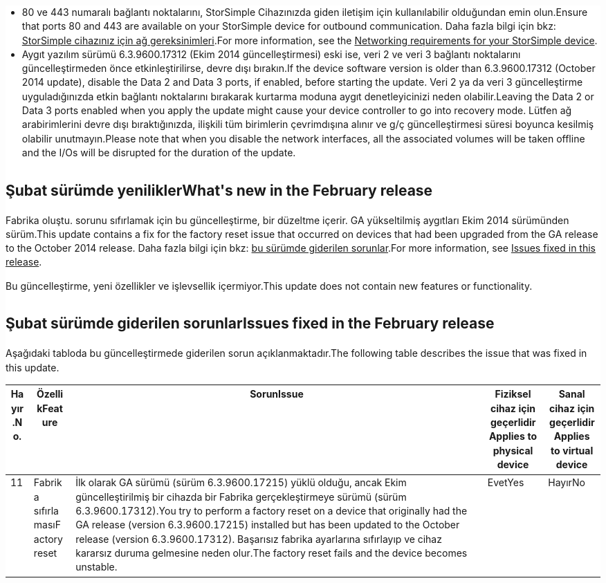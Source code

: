 * <span data-ttu-id="47f5d-128">80 ve 443 numaralı bağlantı noktalarını, StorSimple Cihazınızda giden iletişim için kullanılabilir olduğundan emin olun.</span><span class="sxs-lookup"><span data-stu-id="47f5d-128">Ensure that ports 80 and 443 are available on your StorSimple device for outbound communication.</span></span> <span data-ttu-id="47f5d-129">Daha fazla bilgi için bkz: [StorSimple cihazınız için ağ gereksinimleri](storsimple-system-requirements.md#networking-requirements-for-your-storsimple-device).</span><span class="sxs-lookup"><span data-stu-id="47f5d-129">For more information, see the [Networking requirements for your StorSimple device](storsimple-system-requirements.md#networking-requirements-for-your-storsimple-device).</span></span>
* <span data-ttu-id="47f5d-130">Aygıt yazılım sürümü 6.3.9600.17312 (Ekim 2014 güncelleştirmesi) eski ise, veri 2 ve veri 3 bağlantı noktalarını güncelleştirmeden önce etkinleştirilirse, devre dışı bırakın.</span><span class="sxs-lookup"><span data-stu-id="47f5d-130">If the device software version is older than 6.3.9600.17312 (October 2014 update), disable the Data 2 and Data 3 ports, if enabled, before starting the update.</span></span> <span data-ttu-id="47f5d-131">Veri 2 ya da veri 3 güncelleştirme uyguladığınızda etkin bağlantı noktalarını bırakarak kurtarma moduna aygıt denetleyicinizi neden olabilir.</span><span class="sxs-lookup"><span data-stu-id="47f5d-131">Leaving the Data 2 or Data 3 ports enabled when you apply the update might cause your device controller to go into recovery mode.</span></span> <span data-ttu-id="47f5d-132">Lütfen ağ arabirimlerini devre dışı bıraktığınızda, ilişkili tüm birimlerin çevrimdışına alınır ve g/ç güncelleştirmesi süresi boyunca kesilmiş olabilir unutmayın.</span><span class="sxs-lookup"><span data-stu-id="47f5d-132">Please note that when you disable the network interfaces, all the associated volumes will be taken offline and the I/Os will be disrupted for the duration of the update.</span></span>  

## <a name="whats-new-in-the-february-release"></a><span data-ttu-id="47f5d-133">Şubat sürümde yenilikler</span><span class="sxs-lookup"><span data-stu-id="47f5d-133">What's new in the February release</span></span>
<span data-ttu-id="47f5d-134">Fabrika oluştu. sorunu sıfırlamak için bu güncelleştirme, bir düzeltme içerir. GA yükseltilmiş aygıtları Ekim 2014 sürümünden sürüm.</span><span class="sxs-lookup"><span data-stu-id="47f5d-134">This update contains a fix for the factory reset issue that occurred on devices that had been upgraded from the GA release to the October 2014 release.</span></span> <span data-ttu-id="47f5d-135">Daha fazla bilgi için bkz: [bu sürümde giderilen sorunlar](#issues-fixed-in-the-february-release).</span><span class="sxs-lookup"><span data-stu-id="47f5d-135">For more information, see [Issues fixed in this release](#issues-fixed-in-the-february-release).</span></span>   

<span data-ttu-id="47f5d-136">Bu güncelleştirme, yeni özellikler ve işlevsellik içermiyor.</span><span class="sxs-lookup"><span data-stu-id="47f5d-136">This update does not contain new features or functionality.</span></span>  

## <a name="issues-fixed-in-the-february-release"></a><span data-ttu-id="47f5d-137">Şubat sürümde giderilen sorunlar</span><span class="sxs-lookup"><span data-stu-id="47f5d-137">Issues fixed in the February release</span></span>
<span data-ttu-id="47f5d-138">Aşağıdaki tabloda bu güncelleştirmede giderilen sorun açıklanmaktadır.</span><span class="sxs-lookup"><span data-stu-id="47f5d-138">The following table describes the issue that was fixed in this update.</span></span>  

| <span data-ttu-id="47f5d-139">Hayır.</span><span class="sxs-lookup"><span data-stu-id="47f5d-139">No.</span></span> | <span data-ttu-id="47f5d-140">Özellik</span><span class="sxs-lookup"><span data-stu-id="47f5d-140">Feature</span></span> | <span data-ttu-id="47f5d-141">Sorun</span><span class="sxs-lookup"><span data-stu-id="47f5d-141">Issue</span></span> | <span data-ttu-id="47f5d-142">Fiziksel cihaz için geçerlidir</span><span class="sxs-lookup"><span data-stu-id="47f5d-142">Applies to physical device</span></span> | <span data-ttu-id="47f5d-143">Sanal cihaz için geçerlidir</span><span class="sxs-lookup"><span data-stu-id="47f5d-143">Applies to virtual device</span></span> |
| --- | --- | --- | --- | --- |
| <span data-ttu-id="47f5d-144">1</span><span class="sxs-lookup"><span data-stu-id="47f5d-144">1</span></span> |<span data-ttu-id="47f5d-145">Fabrika sıfırlaması</span><span class="sxs-lookup"><span data-stu-id="47f5d-145">Factory reset</span></span> |<span data-ttu-id="47f5d-146">İlk olarak GA sürümü (sürüm 6.3.9600.17215) yüklü olduğu, ancak Ekim güncelleştirilmiş bir cihazda bir Fabrika gerçekleştirmeye sürümü (sürüm 6.3.9600.17312).</span><span class="sxs-lookup"><span data-stu-id="47f5d-146">You try to perform a factory reset on a device that originally had the GA release (version 6.3.9600.17215) installed but has been updated to the October release (version 6.3.9600.17312).</span></span> <span data-ttu-id="47f5d-147">Başarısız fabrika ayarlarına sıfırlayıp ve cihaz kararsız duruma gelmesine neden olur.</span><span class="sxs-lookup"><span data-stu-id="47f5d-147">The factory reset fails and the device becomes unstable.</span></span> |<span data-ttu-id="47f5d-148">Evet</span><span class="sxs-lookup"><span data-stu-id="47f5d-148">Yes</span></span> |<span data-ttu-id="47f5d-149">Hayır</span><span class="sxs-lookup"><span data-stu-id="47f5d-149">No</span></span> |
